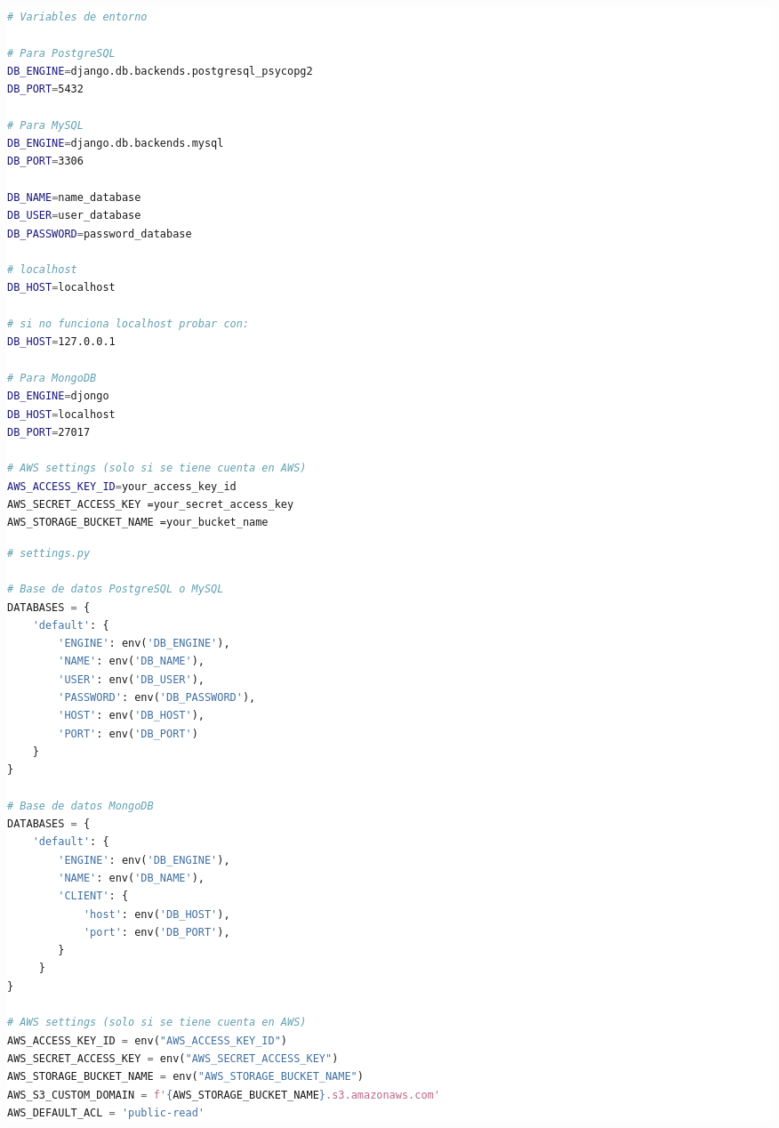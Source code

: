 ```bash
# Variables de entorno

# Para PostgreSQL
DB_ENGINE=django.db.backends.postgresql_psycopg2
DB_PORT=5432

# Para MySQL
DB_ENGINE=django.db.backends.mysql
DB_PORT=3306

DB_NAME=name_database
DB_USER=user_database
DB_PASSWORD=password_database

# localhost
DB_HOST=localhost

# si no funciona localhost probar con:
DB_HOST=127.0.0.1

# Para MongoDB
DB_ENGINE=djongo
DB_HOST=localhost
DB_PORT=27017

# AWS settings (solo si se tiene cuenta en AWS)
AWS_ACCESS_KEY_ID=your_access_key_id
AWS_SECRET_ACCESS_KEY =your_secret_access_key
AWS_STORAGE_BUCKET_NAME =your_bucket_name
```

```python
# settings.py

# Base de datos PostgreSQL o MySQL
DATABASES = {
    'default': {
        'ENGINE': env('DB_ENGINE'),
        'NAME': env('DB_NAME'),
        'USER': env('DB_USER'),
        'PASSWORD': env('DB_PASSWORD'),
        'HOST': env('DB_HOST'),
        'PORT': env('DB_PORT')
    }
}

# Base de datos MongoDB
DATABASES = {
    'default': {
        'ENGINE': env('DB_ENGINE'),
        'NAME': env('DB_NAME'),
        'CLIENT': {
            'host': env('DB_HOST'),
            'port': env('DB_PORT'),
        }
     }
}

# AWS settings (solo si se tiene cuenta en AWS)
AWS_ACCESS_KEY_ID = env("AWS_ACCESS_KEY_ID")
AWS_SECRET_ACCESS_KEY = env("AWS_SECRET_ACCESS_KEY")
AWS_STORAGE_BUCKET_NAME = env("AWS_STORAGE_BUCKET_NAME")
AWS_S3_CUSTOM_DOMAIN = f'{AWS_STORAGE_BUCKET_NAME}.s3.amazonaws.com'
AWS_DEFAULT_ACL = 'public-read'
```